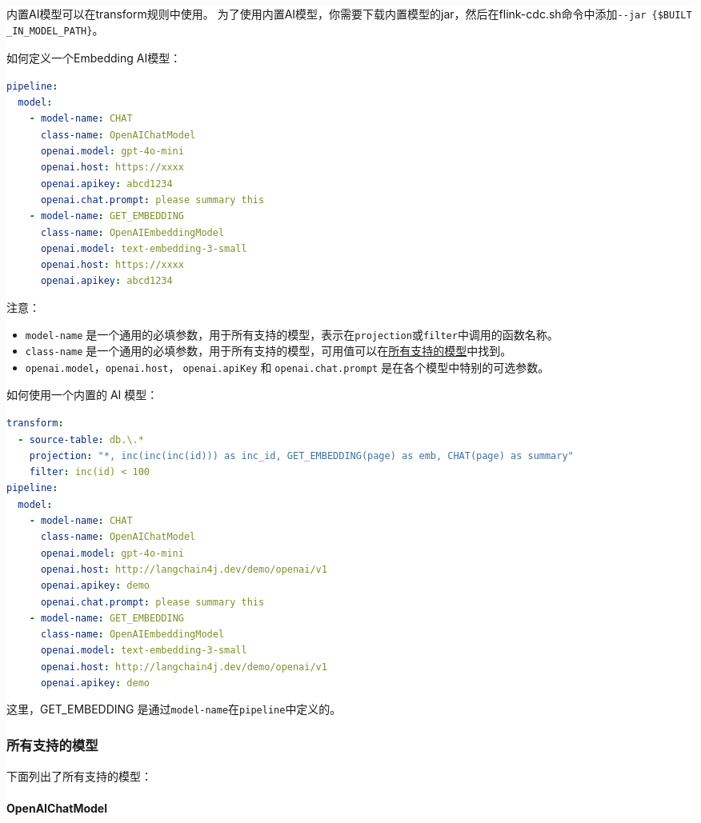 内置AI模型可以在transform规则中使用。
为了使用内置AI模型，你需要下载内置模型的jar，然后在flink-cdc.sh命令中添加`--jar {$BUILT_IN_MODEL_PATH}`。

如何定义一个Embedding AI模型：

```yaml
pipeline:
  model:
    - model-name: CHAT
      class-name: OpenAIChatModel
      openai.model: gpt-4o-mini
      openai.host: https://xxxx
      openai.apikey: abcd1234
      openai.chat.prompt: please summary this
    - model-name: GET_EMBEDDING
      class-name: OpenAIEmbeddingModel
      openai.model: text-embedding-3-small
      openai.host: https://xxxx
      openai.apikey: abcd1234
```
注意：
* `model-name` 是一个通用的必填参数，用于所有支持的模型，表示在`projection`或`filter`中调用的函数名称。
* `class-name` 是一个通用的必填参数，用于所有支持的模型，可用值可以在[所有支持的模型](#all-support-models)中找到。
* `openai.model`，`openai.host`， `openai.apiKey` 和 `openai.chat.prompt` 是在各个模型中特别的可选参数。

如何使用一个内置的 AI 模型：

```yaml
transform:
  - source-table: db.\.*
    projection: "*, inc(inc(inc(id))) as inc_id, GET_EMBEDDING(page) as emb, CHAT(page) as summary"
    filter: inc(id) < 100
pipeline:
  model:
    - model-name: CHAT
      class-name: OpenAIChatModel
      openai.model: gpt-4o-mini
      openai.host: http://langchain4j.dev/demo/openai/v1
      openai.apikey: demo
      openai.chat.prompt: please summary this
    - model-name: GET_EMBEDDING
      class-name: OpenAIEmbeddingModel
      openai.model: text-embedding-3-small
      openai.host: http://langchain4j.dev/demo/openai/v1
      openai.apikey: demo
```
这里，GET_EMBEDDING 是通过`model-name`在`pipeline`中定义的。

### 所有支持的模型

下面列出了所有支持的模型：

#### OpenAIChatModel

